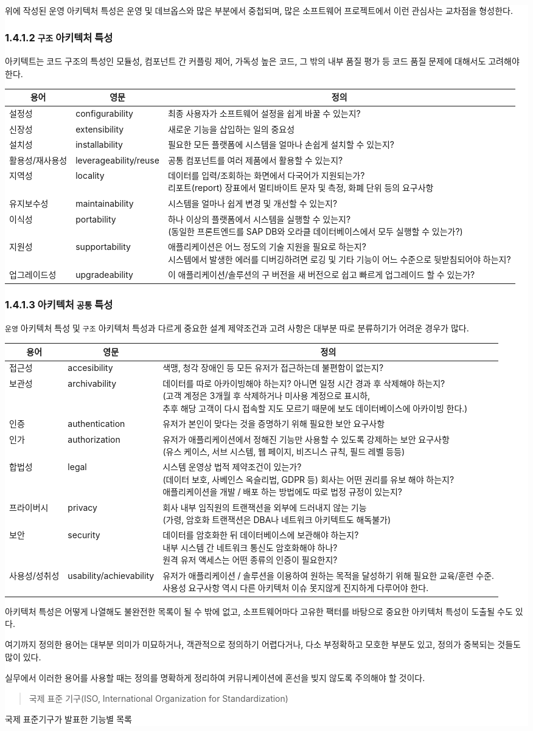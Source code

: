 위에 작성된 운영 아키텍처 특성은 운영 및 데브옵스와 많은 부분에서 중첩되며, 많은 소프트웨어 프로젝트에서 이런 관심사는 교차점을 형성한다.

### 1.4.1.2 `구조` 아키텍처 특성

아키텍트는 코드 구조의 특성인 모듈성, 컴포넌트 간 커플링 제어, 가독성 높은 코드, 그 밖의 내부 품질 평가 등 코드 품질 문제에 대해서도 고려해야 한다.

| 용어       | 영문                    | 정의                                                                                      |
|----------|-----------------------|-----------------------------------------------------------------------------------------|
| 설정성      | configurability       | 최종 사용자가 소프트웨어 설정을 쉽게 바꿀 수 있는지?                                                          |
| 신장성      | extensibility         | 새로운 기능을 삽입하는 일의 중요성                                                                     |
| 설치성      | installability        | 필요한 모든 플랫폼에 시스템을 얼마나 손쉽게 설치할 수 있는지?                                                     |
| 활용성/재사용성 | leverageability/reuse | 공통 컴포넌트를 여러 제품에서 활용할 수 있는지?                                                             |
| 지역성      | locality              | 데이터를 입력/조회하는 화면에서 다국어가 지원되는가?<br/>리포트(report) 장표에서 멀티바이트 문자 및 측정, 화폐 단위 등의 요구사항         |
| 유지보수성    | maintainability       | 시스템을 얼마나 쉽게 변경 및 개선할 수 있는지?                                                             |
| 이식성      | portability           | 하나 이상의 플랫폼에서 시스템을 실행할 수 있는지?<br/>(동일한 프론트엔드를 SAP DB와 오라클 데이터베이스에서 모두 실행할 수 있는가?)        |
| 지원성      | supportability        | 애플리케이션은 어느 정도의 기술 지원을 필요로 하는지?<br/>시스템에서 발생한 에러를 디버깅하려면 로깅 및 기타 기능이 어느 수준으로 뒷받침되어야 하는지? |
| 업그레이드성   | upgradeability        | 이 애플리케이션/솔루션의 구 버전을 새 버전으로 쉽고 빠르게 업그레이드 할 수 있는가?                                        |

### 1.4.1.3 아키텍처 `공통` 특성

`운영` 아키텍처 특성 및 `구조` 아키텍처 특성과 다르게 중요한 설계 제약조건과 고려 사항은 대부분 따로 분류하기가 어려운 경우가 많다.

| 용어      | 영문                      | 정의                                                                                                                                      |
|---------|-------------------------|-----------------------------------------------------------------------------------------------------------------------------------------|
| 접근성     | accesibility            | 색맹, 청각 장애인 등 모든 유저가 접근하는데 불편함이 없는지?                                                                                                     |
| 보관성     | archivability           | 데이터를 따로 아카이빙해야 하는지? 아니면 일정 시간 경과 후 삭제해야 하는지?<br/>(고객 계정은 3개월 후 삭제하거나 미사용 계정으로 표시하,<br/>추후 해당 고객이 다시 접속할 지도 모르기 때문에 보도 데이터베이스에 아카이빙 한다.) |
| 인증      | authentication          | 유저가 본인이 맞다는 것을 증명하기 위해 필요한 보안 요구사항                                                                                                      |
| 인가      | authorization           | 유저가 애플리케이션에서 정해진 기능만 사용할 수 있도록 강제하는 보안 요구사항<br/>(유스 케이스, 서브 시스템, 웹 페이지, 비즈니스 규칙, 필드 레벨 등등)                                              |
| 합법성     | legal                   | 시스템 운영상 법적 제약조건이 있는가?<br/>(데이터 보호, 사베인스 옥슬리법, GDPR 등) 회사는 어떤 권리를 유보 해야 하는지?<br/>애플리케이션을 개발 / 배포 하는 방법에도 따로 법정 규정이 있는지?                  |
| 프라이버시   | privacy                 | 회사 내부 임직원의 트랜잭션을 외부에 드러내지 않는 기능<br/>(가령, 암호화 트랜잭션은 DBA나 네트워크 아키텍트도 해독불가)                                                                |
| 보안      | security                | 데이터를 암호화한 뒤 데이터베이스에 보관해야 하는지?<br/>내부 시스템 간 네트워크 통신도 암호화해야 하나?<br/>원격 유저 액세스는 어떤 종류의 인증이 필요한지?                                           |
| 사용성/성취성 | usability/achievability | 유저가 애플리케이션 / 솔루션을 이용하여 원하는 목적을 달성하기 위해 필요한 교육/훈련 수준.<br/>사용성 요구사항 역시 다른 아키텍처 이슈 못지않게 진지하게 다루어야 한다.                                      |

아키텍처 특성은 어떻게 나열해도 불완전한 목록이 될 수 밖에 없고, 소프트웨어마다 고유한 팩터를 바탕으로 중요한 아키텍처 특성이 도출될 수도 있다.

여기까지 정의한 용어는 대부분 의미가 미묘하거나, 객관적으로 정의하기 어렵다거나, 다소 부정확하고 모호한 부분도 있고, 정의가 중복되는 것들도 많이 있다.

실무에서 이러한 용어를 사용할 때는 정의를 명확하게 정리하여 커뮤니케이션에 혼선을 빚지 않도록 주의해야 할 것이다.

> 국제 표준 기구(ISO, International Organization for Standardization)

국제 표준기구가 발표한 기능별 목록

